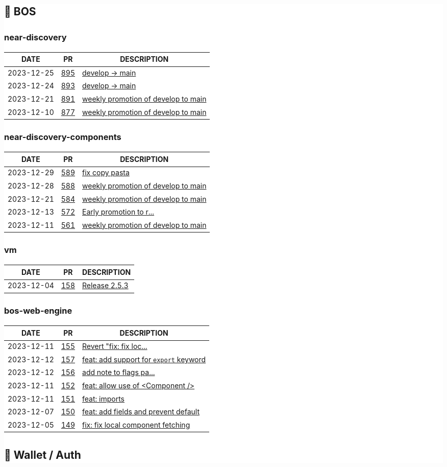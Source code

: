 ## 🚀 BOS

### near-discovery

| DATE | PR | DESCRIPTION |
| --- | --- | --- |
| 2023-12-25 | [895](https://github.com/near/near-discovery/pull/895) | [develop -> main](https://github.com/near/near-discovery/pull/895) |
| 2023-12-24 | [893](https://github.com/near/near-discovery/pull/893) | [develop -> main](https://github.com/near/near-discovery/pull/893) |
| 2023-12-21 | [891](https://github.com/near/near-discovery/pull/891) | [weekly promotion of develop to main](https://github.com/near/near-discovery/pull/891) |
| 2023-12-10 | [877](https://github.com/near/near-discovery/pull/877) | [weekly promotion of develop to main](https://github.com/near/near-discovery/pull/877) |

### near-discovery-components

| DATE | PR | DESCRIPTION |
| --- | --- | --- |
| 2023-12-29 | [589](https://github.com/near/near-discovery-components/pull/589) | [fix copy pasta](https://github.com/near/near-discovery-components/pull/589) |
| 2023-12-28 | [588](https://github.com/near/near-discovery-components/pull/588) | [weekly promotion of develop to main](https://github.com/near/near-discovery-components/pull/588) |
| 2023-12-21 | [584](https://github.com/near/near-discovery-components/pull/584) | [weekly promotion of develop to main](https://github.com/near/near-discovery-components/pull/584) |
| 2023-12-13 | [572](https://github.com/near/near-discovery-components/pull/572) | [Early promotion to r...](https://github.com/near/near-discovery-components/pull/572) |
| 2023-12-11 | [561](https://github.com/near/near-discovery-components/pull/561) | [weekly promotion of develop to main](https://github.com/near/near-discovery-components/pull/561) |

### vm

| DATE | PR | DESCRIPTION |
| --- | --- | --- |
| 2023-12-04 | [158](https://github.com/NearSocial/VM/pull/158) | [Release 2.5.3](https://github.com/NearSocial/VM/pull/158) |

### bos-web-engine

| DATE | PR | DESCRIPTION |
| --- | --- | --- |
| 2023-12-11 | [155](https://github.com/near/bos-web-engine/pull/155) | [Revert "fix: fix loc...](https://github.com/near/bos-web-engine/pull/155) |
| 2023-12-12 | [157](https://github.com/near/bos-web-engine/pull/157) | [feat: add support for `export` keyword](https://github.com/near/bos-web-engine/pull/157) |
| 2023-12-12 | [156](https://github.com/near/bos-web-engine/pull/156) | [add note to flags pa...](https://github.com/near/bos-web-engine/pull/156) |
| 2023-12-11 | [152](https://github.com/near/bos-web-engine/pull/152) | [feat: allow use of \<Component />](https://github.com/near/bos-web-engine/pull/152) |
| 2023-12-11 | [151](https://github.com/near/bos-web-engine/pull/151) | [feat: imports](https://github.com/near/bos-web-engine/pull/151) |
| 2023-12-07 | [150](https://github.com/near/bos-web-engine/pull/150) | [feat: add fields and prevent default](https://github.com/near/bos-web-engine/pull/150) |
| 2023-12-05 | [149](https://github.com/near/bos-web-engine/pull/149) | [fix: fix local component fetching](https://github.com/near/bos-web-engine/pull/149) |

## 🔑 Wallet / Auth
